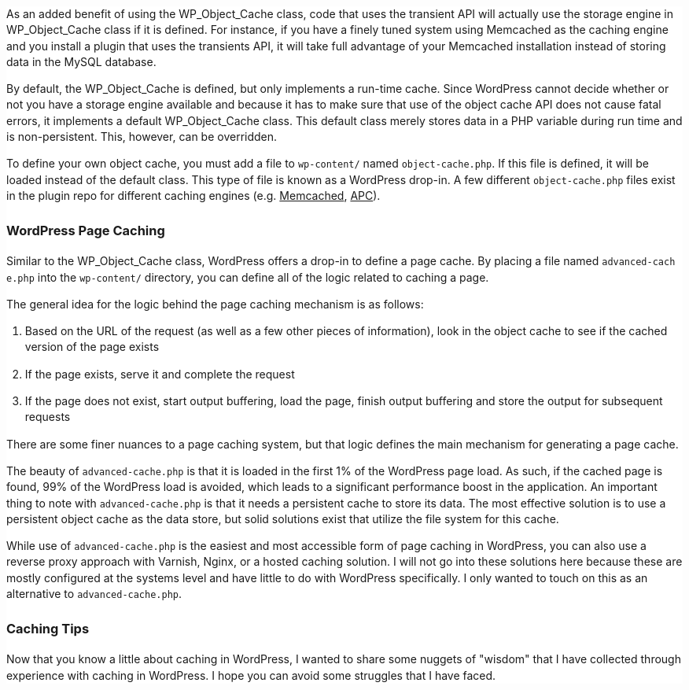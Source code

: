 As an added benefit of using the WP_Object_Cache class, code that uses the transient API will actually use the storage engine in WP_Object_Cache class if it is defined. For instance, if you have a finely tuned system using Memcached as the caching engine and you install a plugin that uses the transients API, it will take full advantage of your Memcached installation instead of storing data in the MySQL database.

By default, the WP_Object_Cache is defined, but only implements a run-time cache. Since WordPress cannot decide whether or not you have a storage engine available and because it has to make sure that use of the object cache API does not cause fatal errors, it implements a default WP_Object_Cache class. This default class merely stores data in a PHP variable during run time and is non-persistent. This, however, can be overridden.

To define your own object cache, you must add a file to `wp-content/` named `object-cache.php`. If this file is defined, it will be loaded instead of the default class. This type of file is known as a WordPress drop-in. A few different `object-cache.php` files exist in the plugin repo for different caching engines (e.g. [Memcached](http://wordpress.org/plugins/memcached/ "http://wordpress.org/plugins/memcached/"), [APC](http://wordpress.org/plugins/apc/ "http://wordpress.org/plugins/apc/")). 

### WordPress Page Caching

Similar to the WP_Object_Cache class, WordPress offers a drop-in to define a page cache. By placing a file named `advanced-cache.php` into the `wp-content/` directory, you can define all of the logic related to caching a page. 

The general idea for the logic behind the page caching mechanism is as follows:

1.  Based on the URL of the request (as well as a few other pieces of information), look in the object cache to see if the cached version of the page exists

2.  If the page exists, serve it and complete the request

3.  If the page does not exist, start output buffering, load the page, finish output buffering and store the output for subsequent requests

There are some finer nuances to a page caching system, but that logic defines the main mechanism for generating a page cache. 

The beauty of `advanced-cache.php` is that it is loaded in the first 1% of the WordPress page load. As such, if the cached page is found, 99% of the WordPress load is avoided, which leads to a significant performance boost in the application. An important thing to note with `advanced-cache.php` is that it needs a persistent cache to store its data. The most effective solution is to use a persistent object cache as the data store, but solid solutions exist that utilize the file system for this cache.

While use of `advanced-cache.php` is the easiest and most accessible form of page caching in WordPress, you can also use a reverse proxy approach with Varnish, Nginx, or a hosted caching solution. I will not go into these solutions here because these are mostly configured at the systems level and have little to do with WordPress specifically. I only wanted to touch on this as an alternative to `advanced-cache.php`.

### Caching Tips

Now that you know a little about caching in WordPress, I wanted to share some nuggets of "wisdom" that I have collected through experience with caching in WordPress. I hope you can avoid some struggles that I have faced.
